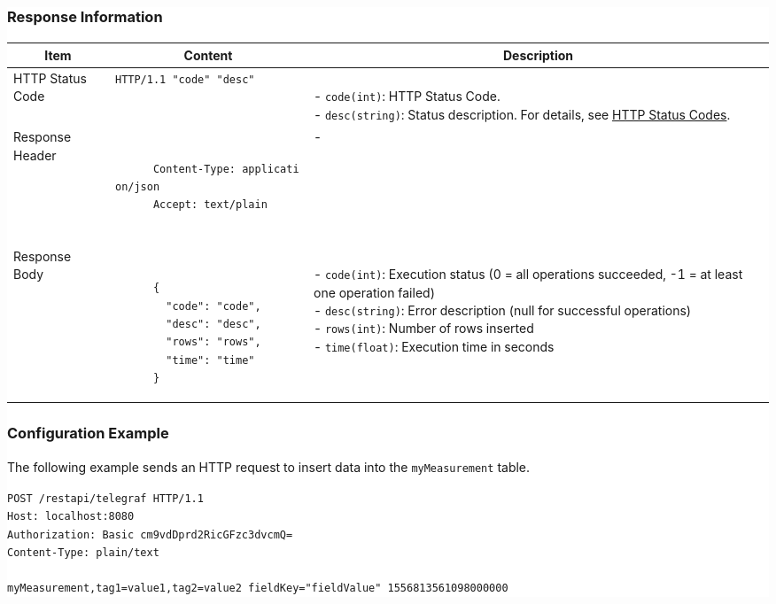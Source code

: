 ### Response Information

<table>
  <thead>
    <tr>
      <th>Item</th>
      <th>Content</th>
      <th>Description</th>
    </tr>
  </thead>
  <tbody>
    <tr>
      <td>HTTP Status Code</td>
      <td><code>HTTP/1.1 "code" "desc"</code></td>
      <td><br>- <code>code(int)</code>: HTTP Status Code.<br>- <code>desc(string)</code>: Status description. For details, see <a href="#http-status-code">HTTP Status Codes</a>.</td>
    </tr>
    <tr>
      <td>Response Header</td>
      <td><pre><code>
      Content-Type: application/json
      Accept: text/plain
      </code></pre></td>
      <td> - </td>
    </tr>
    <tr>
      <td>Response Body</td>
      <td><pre><code>
      {
        "code": "code",
        "desc": "desc",
        "rows": "rows",
        "time": "time"
      }</code></pre></td>
      <td><br>- <code>code(int)</code>: Execution status (0 = all operations succeeded, -1 = at least one operation failed)<br>- <code>desc(string)</code>: Error description (null for successful operations)<br>- <code>rows(int)</code>: Number of rows inserted<br>- <code>time(float)</code>: Execution time in seconds</td>
    </tr>
  </tbody>
</table>

### Configuration Example

The following example sends an HTTP request to insert data into the  `myMeasurement` table.

```shell
POST /restapi/telegraf HTTP/1.1
Host: localhost:8080
Authorization: Basic cm9vdDprd2RicGFzc3dvcmQ=
Content-Type: plain/text

myMeasurement,tag1=value1,tag2=value2 fieldKey="fieldValue" 1556813561098000000
```
